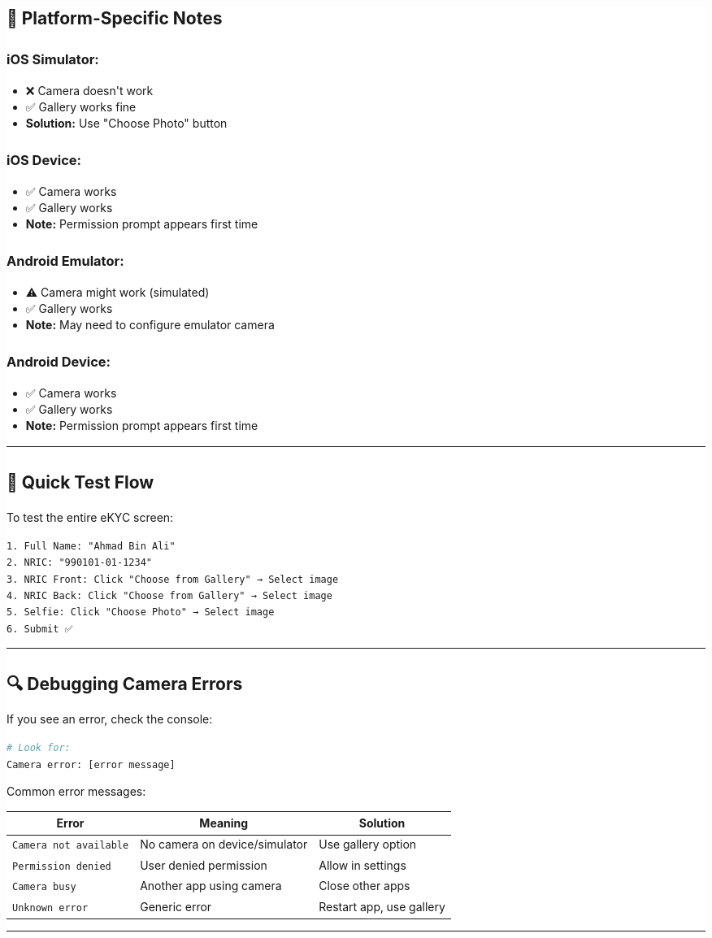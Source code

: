 
## 📱 Platform-Specific Notes

### **iOS Simulator:**
- ❌ Camera doesn't work
- ✅ Gallery works fine
- **Solution:** Use "Choose Photo" button

### **iOS Device:**
- ✅ Camera works
- ✅ Gallery works
- **Note:** Permission prompt appears first time

### **Android Emulator:**
- ⚠️ Camera might work (simulated)
- ✅ Gallery works
- **Note:** May need to configure emulator camera

### **Android Device:**
- ✅ Camera works
- ✅ Gallery works
- **Note:** Permission prompt appears first time

---

## 🎯 Quick Test Flow

To test the entire eKYC screen:

```
1. Full Name: "Ahmad Bin Ali"
2. NRIC: "990101-01-1234"
3. NRIC Front: Click "Choose from Gallery" → Select image
4. NRIC Back: Click "Choose from Gallery" → Select image
5. Selfie: Click "Choose Photo" → Select image
6. Submit ✅
```

---

## 🔍 Debugging Camera Errors

If you see an error, check the console:

```bash
# Look for:
Camera error: [error message]
```

Common error messages:

| Error | Meaning | Solution |
|-------|---------|----------|
| `Camera not available` | No camera on device/simulator | Use gallery option |
| `Permission denied` | User denied permission | Allow in settings |
| `Camera busy` | Another app using camera | Close other apps |
| `Unknown error` | Generic error | Restart app, use gallery |

---